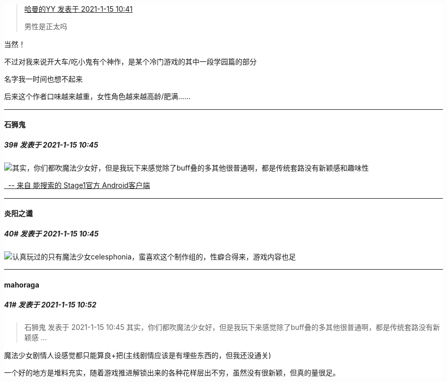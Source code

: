 
<blockquote><a href="httphttps://bbs.saraba1st.com/2b/forum.php?mod=redirect&amp;goto=findpost&amp;pid=50040958&amp;ptid=1982839" target="_blank">哈曼的YY 发表于 2021-1-15 10:41</a>

男性是正太吗</blockquote>
当然！


不过对我来说开大车/吃小鬼有个神作，是某个冷门游戏的其中一段学园篇的部分

名字我一时间也想不起来

后来这个作者口味越来越重，女性角色越来越高龄/肥满……







*****

####  石狮鬼  
##### 39#       发表于 2021-1-15 10:45



<img src="https://static.saraba1st.com/image/smiley/face2017/097.png" referrerpolicy="no-referrer">其实，你们都吹魔法少女好，但是我玩下来感觉除了buff叠的多其他很普通啊，都是传统套路没有新颖感和趣味性

[  -- 来自 能搜索的 Stage1官方 Android客户端](https://www.coolapk.com/apk/140634)







*****

####  炎阳之谶  
##### 40#       发表于 2021-1-15 10:45



<img src="https://static.saraba1st.com/image/smiley/face2017/152.png" referrerpolicy="no-referrer">认真玩过的只有魔法少女celesphonia，蛮喜欢这个制作组的，性癖合得来，游戏内容也足







*****

####  mahoraga  
##### 41#       发表于 2021-1-15 10:52



<blockquote>石狮鬼 发表于 2021-1-15 10:45
其实，你们都吹魔法少女好，但是我玩下来感觉除了buff叠的多其他很普通啊，都是传统套路没有新颖感 ...</blockquote>
魔法少女剧情人设感觉都只能算良+把(主线剧情应该是有埋些东西的，但我还没通关)


一个好的地方是堆料充实，随着游戏推进解锁出来的各种花样层出不穷，虽然没有很新颖，但真的量很足。

